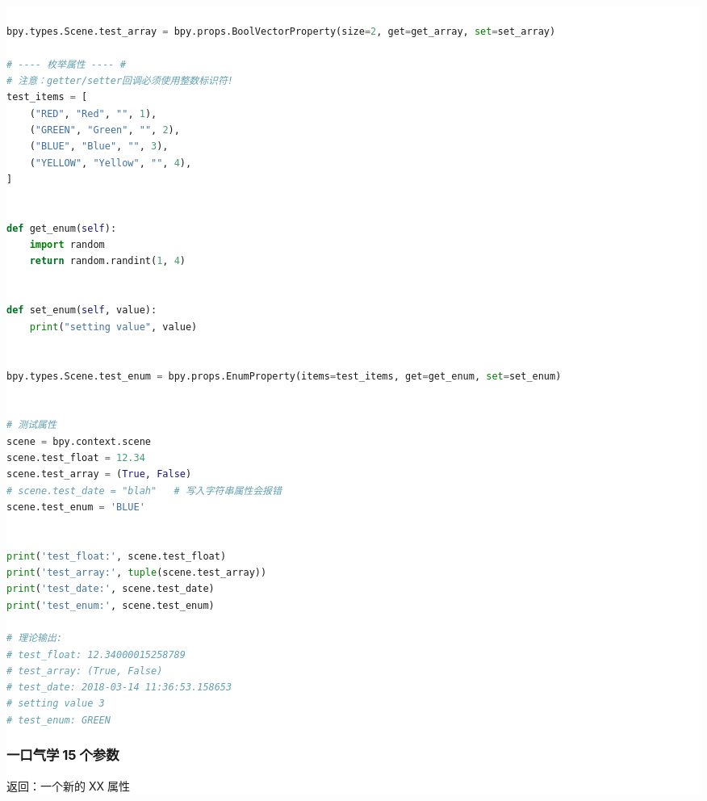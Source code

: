 ```python

bpy.types.Scene.test_array = bpy.props.BoolVectorProperty(size=2, get=get_array, set=set_array)

# ---- 枚举属性 ---- #
# 注意：getter/setter回调必须使用整数标识符!
test_items = [
    ("RED", "Red", "", 1),
    ("GREEN", "Green", "", 2),
    ("BLUE", "Blue", "", 3),
    ("YELLOW", "Yellow", "", 4),
]


def get_enum(self):
    import random
    return random.randint(1, 4)


def set_enum(self, value):
    print("setting value", value)


bpy.types.Scene.test_enum = bpy.props.EnumProperty(items=test_items, get=get_enum, set=set_enum)


# 测试属性
scene = bpy.context.scene
scene.test_float = 12.34
scene.test_array = (True, False)
# scene.test_date = "blah"   # 写入字符串属性会报错
scene.test_enum = 'BLUE'


print('test_float:', scene.test_float)
print('test_array:', tuple(scene.test_array))
print('test_date:', scene.test_date)
print('test_enum:', scene.test_enum)

# 理论输出:
# test_float: 12.34000015258789
# test_array: (True, False)
# test_date: 2018-03-14 11:36:53.158653
# setting value 3
# test_enum: GREEN

```

### 一口气学 15 个参数

返回：一个新的 XX 属性
